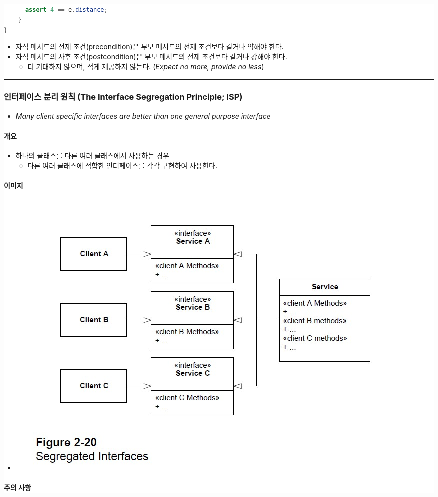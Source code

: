   ```java
      	assert 4 == e.distance;
      }
  }
  ```

  - 자식 메서드의 전제 조건(precondition)은 부모 메서드의 전제 조건보다 같거나 약해야 한다. 
  - 자식 메서드의 사후 조건(postcondition)은 부모 메서드의 전제 조건보다 같거나 강해야 한다. 
    - 더 기대하지 않으며, 적게 제공하지 않는다. (*Expect no more, provide no less*)

---

### 인터페이스 분리 원칙 (The Interface Segregation Principle; ISP)

- *Many client specific interfaces are better than one general purpose interface*

#### 개요

- 하나의 클래스를 다른 여러 클래스에서 사용하는 경우
  - 다른 여러 클래스에 적합한 인터페이스를 각각 구현하여 사용한다. 

#### 이미지

- ![](./img/isp.jpg)

#### 주의 사항
